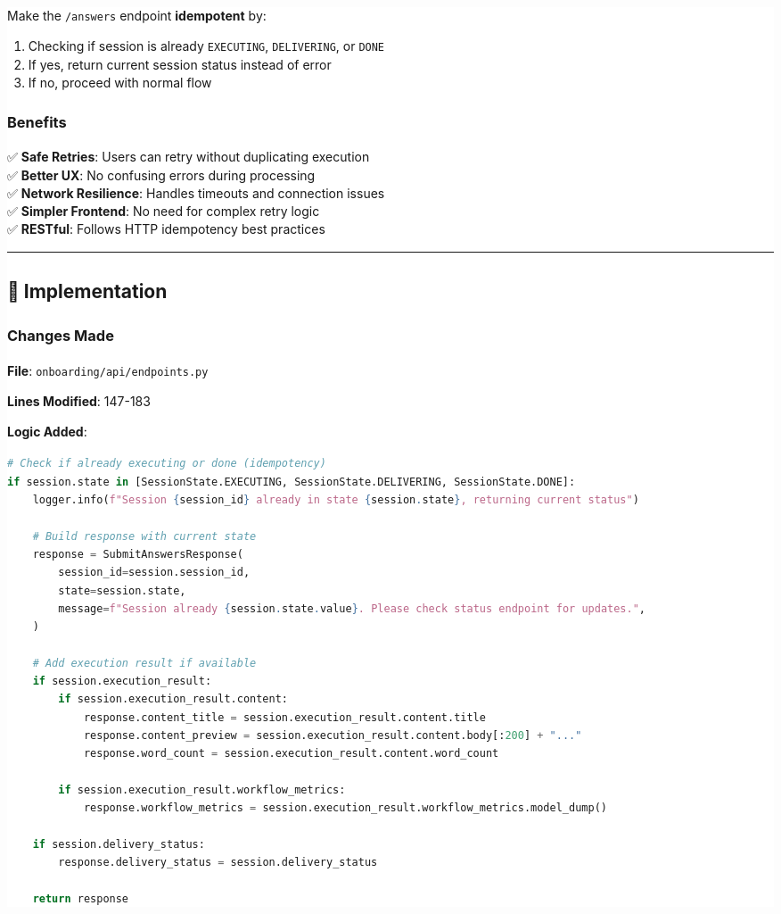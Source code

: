 Make the `/answers` endpoint **idempotent** by:
1. Checking if session is already `EXECUTING`, `DELIVERING`, or `DONE`
2. If yes, return current session status instead of error
3. If no, proceed with normal flow

### Benefits

✅ **Safe Retries**: Users can retry without duplicating execution  
✅ **Better UX**: No confusing errors during processing  
✅ **Network Resilience**: Handles timeouts and connection issues  
✅ **Simpler Frontend**: No need for complex retry logic  
✅ **RESTful**: Follows HTTP idempotency best practices  

---

## 🔧 Implementation

### Changes Made

**File**: `onboarding/api/endpoints.py`

**Lines Modified**: 147-183

**Logic Added**:
```python
# Check if already executing or done (idempotency)
if session.state in [SessionState.EXECUTING, SessionState.DELIVERING, SessionState.DONE]:
    logger.info(f"Session {session_id} already in state {session.state}, returning current status")
    
    # Build response with current state
    response = SubmitAnswersResponse(
        session_id=session.session_id,
        state=session.state,
        message=f"Session already {session.state.value}. Please check status endpoint for updates.",
    )
    
    # Add execution result if available
    if session.execution_result:
        if session.execution_result.content:
            response.content_title = session.execution_result.content.title
            response.content_preview = session.execution_result.content.body[:200] + "..."
            response.word_count = session.execution_result.content.word_count
        
        if session.execution_result.workflow_metrics:
            response.workflow_metrics = session.execution_result.workflow_metrics.model_dump()
    
    if session.delivery_status:
        response.delivery_status = session.delivery_status
    
    return response
```
